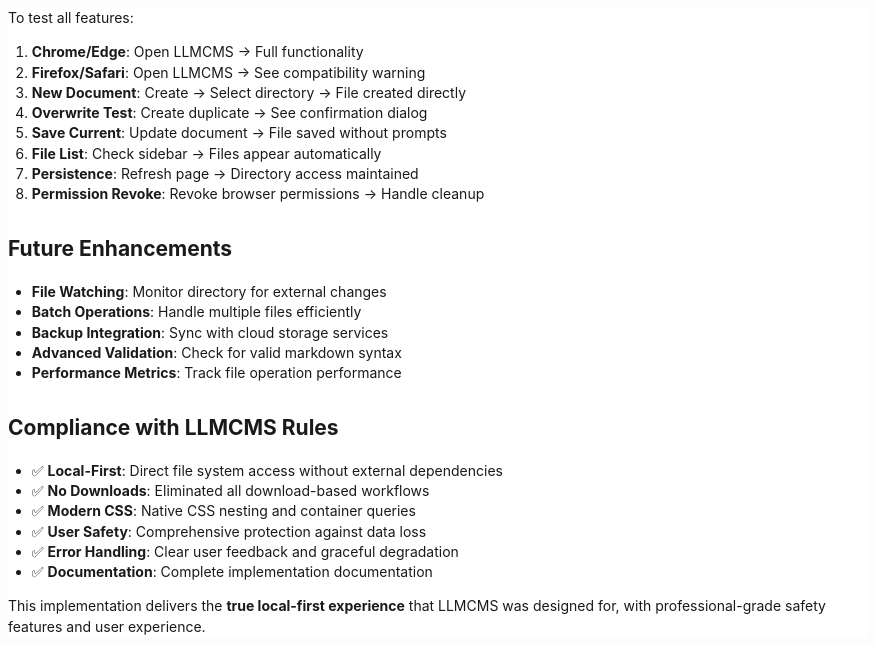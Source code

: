 To test all features:

1. **Chrome/Edge**: Open LLMCMS → Full functionality
2. **Firefox/Safari**: Open LLMCMS → See compatibility warning
3. **New Document**: Create → Select directory → File created directly
4. **Overwrite Test**: Create duplicate → See confirmation dialog
5. **Save Current**: Update document → File saved without prompts
6. **File List**: Check sidebar → Files appear automatically
7. **Persistence**: Refresh page → Directory access maintained
8. **Permission Revoke**: Revoke browser permissions → Handle cleanup

## Future Enhancements

- **File Watching**: Monitor directory for external changes
- **Batch Operations**: Handle multiple files efficiently
- **Backup Integration**: Sync with cloud storage services
- **Advanced Validation**: Check for valid markdown syntax
- **Performance Metrics**: Track file operation performance

## Compliance with LLMCMS Rules

- ✅ **Local-First**: Direct file system access without external dependencies
- ✅ **No Downloads**: Eliminated all download-based workflows
- ✅ **Modern CSS**: Native CSS nesting and container queries
- ✅ **User Safety**: Comprehensive protection against data loss
- ✅ **Error Handling**: Clear user feedback and graceful degradation
- ✅ **Documentation**: Complete implementation documentation

This implementation delivers the **true local-first experience** that LLMCMS was designed for, with professional-grade safety features and user experience. 